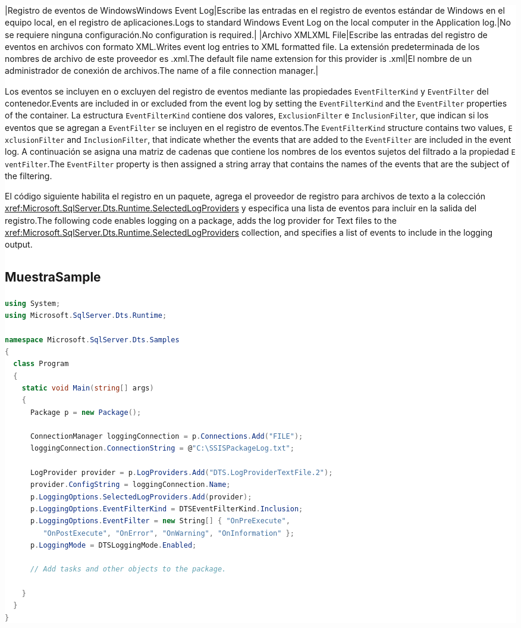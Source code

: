 |<span data-ttu-id="8931a-135">Registro de eventos de Windows</span><span class="sxs-lookup"><span data-stu-id="8931a-135">Windows Event Log</span></span>|<span data-ttu-id="8931a-136">Escribe las entradas en el registro de eventos estándar de Windows en el equipo local, en el registro de aplicaciones.</span><span class="sxs-lookup"><span data-stu-id="8931a-136">Logs to standard Windows Event Log on the local computer in the Application log.</span></span>|<span data-ttu-id="8931a-137">No se requiere ninguna configuración.</span><span class="sxs-lookup"><span data-stu-id="8931a-137">No configuration is required.</span></span>|
|<span data-ttu-id="8931a-138">Archivo XML</span><span class="sxs-lookup"><span data-stu-id="8931a-138">XML File</span></span>|<span data-ttu-id="8931a-139">Escribe las entradas del registro de eventos en archivos con formato XML.</span><span class="sxs-lookup"><span data-stu-id="8931a-139">Writes event log entries to XML formatted file.</span></span> <span data-ttu-id="8931a-140">La extensión predeterminada de los nombres de archivo de este proveedor es .xml.</span><span class="sxs-lookup"><span data-stu-id="8931a-140">The default file name extension for this provider is .xml</span></span>|<span data-ttu-id="8931a-141">El nombre de un administrador de conexión de archivos.</span><span class="sxs-lookup"><span data-stu-id="8931a-141">The name of a file connection manager.</span></span>|

 <span data-ttu-id="8931a-142">Los eventos se incluyen en o excluyen del registro de eventos mediante las propiedades `EventFilterKind` y `EventFilter` del contenedor.</span><span class="sxs-lookup"><span data-stu-id="8931a-142">Events are included in or excluded from the event log by setting the `EventFilterKind` and the `EventFilter` properties of the container.</span></span> <span data-ttu-id="8931a-143">La estructura `EventFilterKind` contiene dos valores, `ExclusionFilter` e `InclusionFilter`, que indican si los eventos que se agregan a `EventFilter` se incluyen en el registro de eventos.</span><span class="sxs-lookup"><span data-stu-id="8931a-143">The `EventFilterKind` structure contains two values, `ExclusionFilter` and `InclusionFilter`, that indicate whether the events that are added to the `EventFilter` are included in the event log.</span></span> <span data-ttu-id="8931a-144">A continuación se asigna una matriz de cadenas que contiene los nombres de los eventos sujetos del filtrado a la propiedad `EventFilter`.</span><span class="sxs-lookup"><span data-stu-id="8931a-144">The `EventFilter` property is then assigned a string array that contains the names of the events that are the subject of the filtering.</span></span>

 <span data-ttu-id="8931a-145">El código siguiente habilita el registro en un paquete, agrega el proveedor de registro para archivos de texto a la colección <xref:Microsoft.SqlServer.Dts.Runtime.SelectedLogProviders> y especifica una lista de eventos para incluir en la salida del registro.</span><span class="sxs-lookup"><span data-stu-id="8931a-145">The following code enables logging on a package, adds the log provider for Text files to the <xref:Microsoft.SqlServer.Dts.Runtime.SelectedLogProviders> collection, and specifies a list of events to include in the logging output.</span></span>

## <a name="sample"></a><span data-ttu-id="8931a-146">Muestra</span><span class="sxs-lookup"><span data-stu-id="8931a-146">Sample</span></span>

```csharp
using System;
using Microsoft.SqlServer.Dts.Runtime;

namespace Microsoft.SqlServer.Dts.Samples
{
  class Program
  {
    static void Main(string[] args)
    {
      Package p = new Package();

      ConnectionManager loggingConnection = p.Connections.Add("FILE");
      loggingConnection.ConnectionString = @"C:\SSISPackageLog.txt";

      LogProvider provider = p.LogProviders.Add("DTS.LogProviderTextFile.2");
      provider.ConfigString = loggingConnection.Name;
      p.LoggingOptions.SelectedLogProviders.Add(provider);
      p.LoggingOptions.EventFilterKind = DTSEventFilterKind.Inclusion;
      p.LoggingOptions.EventFilter = new String[] { "OnPreExecute", 
         "OnPostExecute", "OnError", "OnWarning", "OnInformation" };
      p.LoggingMode = DTSLoggingMode.Enabled;

      // Add tasks and other objects to the package.

    }
  }
}
```

